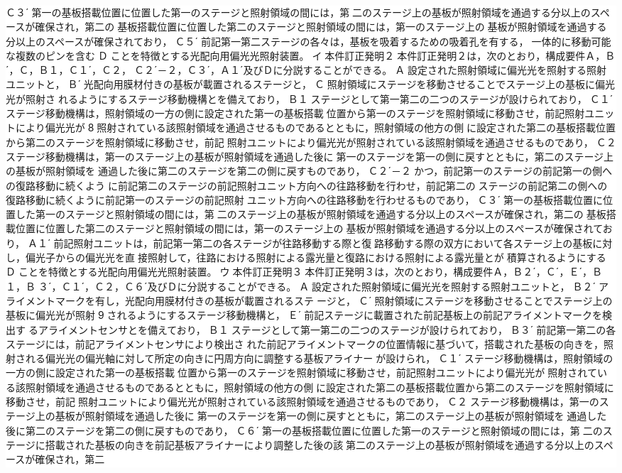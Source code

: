  Ｃ３´ 第一の基板搭載位置に位置した第一のステージと照射領域の間には，第
二のステージ上の基板が照射領域を通過する分以上のスペースが確保され，第二の
基板搭載位置に位置した第二のステージと照射領域の間には，第一のステージ上の
基板が照射領域を通過する分以上のスペースが確保されており， 
 Ｃ５´ 前記第一第二ステージの各々は，基板を吸着するための吸着孔を有する，
一体的に移動可能な複数のピンを含む 
 Ｄ ことを特徴とする光配向用偏光光照射装置。 
 イ 本件訂正発明２ 
 本件訂正発明２は，次のとおり，構成要件Ａ，Ｂ´，Ｃ，Ｂ１，Ｃ１´，Ｃ２，
Ｃ２´－２，Ｃ３´，Ａ１´及びＤに分説することができる。 
 Ａ 設定された照射領域に偏光光を照射する照射ユニットと， 
 Ｂ´ 光配向用膜材付きの基板が載置されるステージと， 
 Ｃ 照射領域にステージを移動させることでステージ上の基板に偏光光が照射さ
れるようにするステージ移動機構とを備えており， 
 Ｂ１ ステージとして第一第二の二つのステージが設けられており， 
 Ｃ１´ ステージ移動機構は，照射領域の一方の側に設定された第一の基板搭載
位置から第一のステージを照射領域に移動させ，前記照射ユニットにより偏光光が
 8 
照射されている該照射領域を通過させるものであるとともに，照射領域の他方の側
に設定された第二の基板搭載位置から第二のステージを照射領域に移動させ，前記
照射ユニットにより偏光光が照射されている該照射領域を通過させるものであり， 
 Ｃ２ ステージ移動機構は，第一のステージ上の基板が照射領域を通過した後に
第一のステージを第一の側に戻すとともに，第二のステージ上の基板が照射領域を
通過した後に第二のステージを第二の側に戻すものであり， 
 Ｃ２´－２ かつ，前記第一のステージの前記第一の側への復路移動に続くよう
に前記第二のステージの前記照射ユニット方向への往路移動を行わせ，前記第二の
ステージの前記第二の側への復路移動に続くように前記第一のステージの前記照射
ユニット方向への往路移動を行わせるものであり， 
 Ｃ３´ 第一の基板搭載位置に位置した第一のステージと照射領域の間には，第
二のステージ上の基板が照射領域を通過する分以上のスペースが確保され，第二の
基板搭載位置に位置した第二のステージと照射領域の間には，第一のステージ上の
基板が照射領域を通過する分以上のスペースが確保されており， 
 Ａ１´ 前記照射ユニットは，前記第一第二の各ステージが往路移動する際と復
路移動する際の双方において各ステージ上の基板に対し，偏光子からの偏光光を直
接照射して，往路における照射による露光量と復路における照射による露光量とが
積算されるようにする 
 Ｄ ことを特徴とする光配向用偏光光照射装置。 
 ウ 本件訂正発明３ 
 本件訂正発明３は，次のとおり，構成要件Ａ，Ｂ２´，Ｃ´，Ｅ´，Ｂ１，Ｂ
３´，Ｃ１´，Ｃ２，Ｃ６´及びＤに分説することができる。 
 Ａ 設定された照射領域に偏光光を照射する照射ユニットと， 
 Ｂ２´ アライメントマークを有し，光配向用膜材付きの基板が載置されるステ
ージと， 
 Ｃ´ 照射領域にステージを移動させることでステージ上の基板に偏光光が照射
 9 
されるようにするステージ移動機構と， 
 Ｅ´ 前記ステージに載置された前記基板上の前記アライメントマークを検出す
るアライメントセンサとを備えており， 
 Ｂ１ ステージとして第一第二の二つのステージが設けられており， 
 Ｂ３´ 前記第一第二の各ステージには，前記アライメントセンサにより検出さ
れた前記アライメントマークの位置情報に基づいて，搭載された基板の向きを，照
射される偏光光の偏光軸に対して所定の向きに円周方向に調整する基板アライナー
が設けられ， 
 Ｃ１´ ステージ移動機構は，照射領域の一方の側に設定された第一の基板搭載
位置から第一のステージを照射領域に移動させ，前記照射ユニットにより偏光光が
照射されている該照射領域を通過させるものであるとともに，照射領域の他方の側
に設定された第二の基板搭載位置から第二のステージを照射領域に移動させ，前記
照射ユニットにより偏光光が照射されている該照射領域を通過させるものであり， 
 Ｃ２ ステージ移動機構は，第一のステージ上の基板が照射領域を通過した後に
第一のステージを第一の側に戻すとともに，第二のステージ上の基板が照射領域を
通過した後に第二のステージを第二の側に戻すものであり， 
 Ｃ６´ 第一の基板搭載位置に位置した第一のステージと照射領域の間には，第
二のステージに搭載された基板の向きを前記基板アライナーにより調整した後の該
第二のステージ上の基板が照射領域を通過する分以上のスペースが確保され，第二